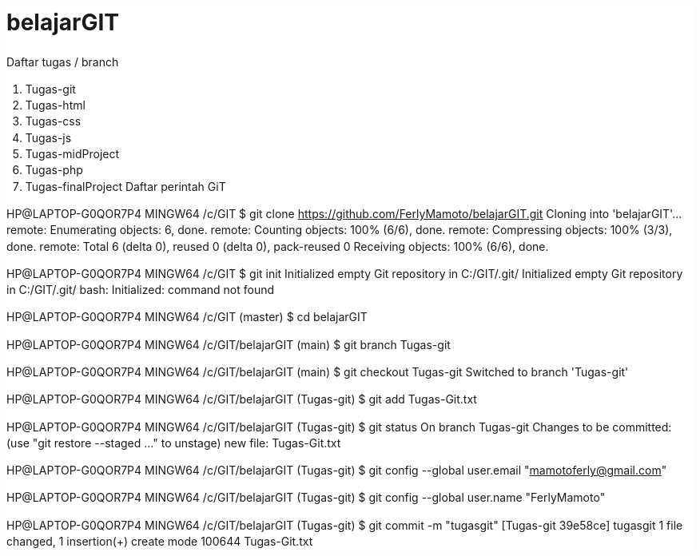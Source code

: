 # belajarGIT
Daftar tugas / branch
1. Tugas-git
2. Tugas-html
3. Tugas-css
4. Tugas-js
5. Tugas-midProject
6. Tugas-php
7. Tugas-finalProject
Daftar perintah GiT

HP@LAPTOP-G0QOR7P4 MINGW64 /c/GIT
$ git clone https://github.com/FerlyMamoto/belajarGIT.git
Cloning into 'belajarGIT'...
remote: Enumerating objects: 6, done.
remote: Counting objects: 100% (6/6), done.
remote: Compressing objects: 100% (3/3), done.
remote: Total 6 (delta 0), reused 0 (delta 0), pack-reused 0
Receiving objects: 100% (6/6), done.

HP@LAPTOP-G0QOR7P4 MINGW64 /c/GIT
$ git init
Initialized empty Git repository in C:/GIT/.git/
Initialized empty Git repository in C:/GIT/.git/
bash: Initialized: command not found

HP@LAPTOP-G0QOR7P4 MINGW64 /c/GIT (master)
$ cd belajarGIT

HP@LAPTOP-G0QOR7P4 MINGW64 /c/GIT/belajarGIT (main)
$ git branch Tugas-git

HP@LAPTOP-G0QOR7P4 MINGW64 /c/GIT/belajarGIT (main)
$ git checkout Tugas-git
Switched to branch 'Tugas-git'

HP@LAPTOP-G0QOR7P4 MINGW64 /c/GIT/belajarGIT (Tugas-git)
$ git add Tugas-Git.txt

HP@LAPTOP-G0QOR7P4 MINGW64 /c/GIT/belajarGIT (Tugas-git)
$ git status
On branch Tugas-git
Changes to be committed:
  (use "git restore --staged <file>..." to unstage)
        new file:   Tugas-Git.txt


HP@LAPTOP-G0QOR7P4 MINGW64 /c/GIT/belajarGIT (Tugas-git)
$ git config --global user.email "mamotoferly@gmail.com"

HP@LAPTOP-G0QOR7P4 MINGW64 /c/GIT/belajarGIT (Tugas-git)
$ git config --global user.name "FerlyMamoto"

HP@LAPTOP-G0QOR7P4 MINGW64 /c/GIT/belajarGIT (Tugas-git)
$ git commit -m "tugasgit"
[Tugas-git 39e58ce] tugasgit
 1 file changed, 1 insertion(+)
 create mode 100644 Tugas-Git.txt
